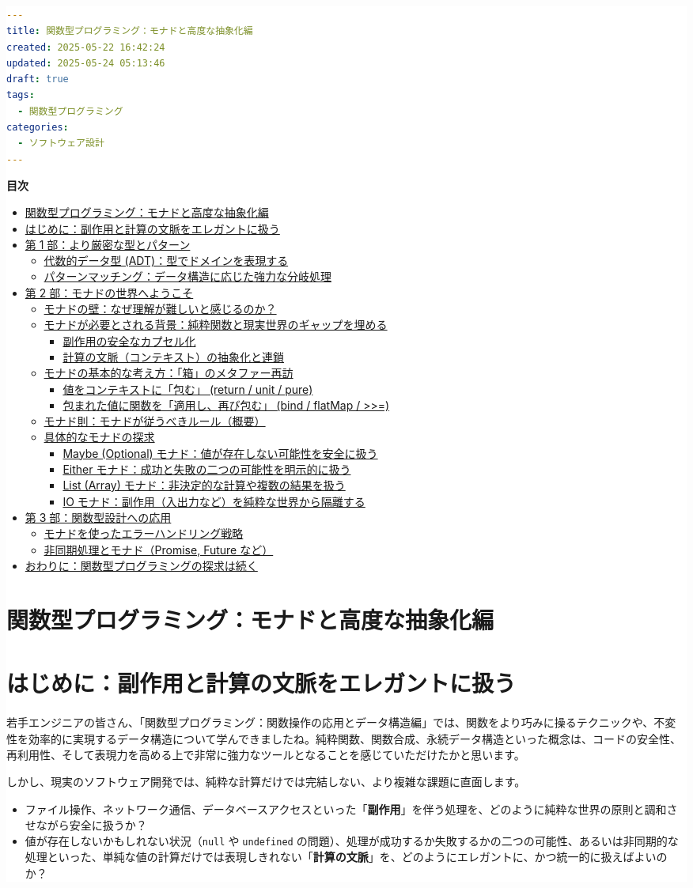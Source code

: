 ```yaml
---
title: 関数型プログラミング：モナドと高度な抽象化編
created: 2025-05-22 16:42:24
updated: 2025-05-24 05:13:46
draft: true
tags:
  - 関数型プログラミング
categories:
  - ソフトウェア設計
---
```


**目次**

- [関数型プログラミング：モナドと高度な抽象化編](#関数型プログラミングモナドと高度な抽象化編)
- [はじめに：副作用と計算の文脈をエレガントに扱う](#はじめに副作用と計算の文脈をエレガントに扱う)
- [第 1 部：より厳密な型とパターン](#第-1-部より厳密な型とパターン)
  - [代数的データ型 (ADT)：型でドメインを表現する](#代数的データ型-adt型でドメインを表現する)
  - [パターンマッチング：データ構造に応じた強力な分岐処理](#パターンマッチングデータ構造に応じた強力な分岐処理)
- [第 2 部：モナドの世界へようこそ](#第-2-部モナドの世界へようこそ)
  - [モナドの壁：なぜ理解が難しいと感じるのか？](#モナドの壁なぜ理解が難しいと感じるのか)
  - [モナドが必要とされる背景：純粋関数と現実世界のギャップを埋める](#モナドが必要とされる背景純粋関数と現実世界のギャップを埋める)
    - [副作用の安全なカプセル化](#副作用の安全なカプセル化)
    - [計算の文脈（コンテキスト）の抽象化と連鎖](#計算の文脈コンテキストの抽象化と連鎖)
  - [モナドの基本的な考え方：「箱」のメタファー再訪](#モナドの基本的な考え方箱のメタファー再訪)
    - [値をコンテキストに「包む」 (return / unit / pure)](#値をコンテキストに包む-return--unit--pure)
    - [包まれた値に関数を「適用し、再び包む」 (bind / flatMap / \>\>=)](#包まれた値に関数を適用し再び包む-bind--flatmap--)
  - [モナド則：モナドが従うべきルール（概要）](#モナド則モナドが従うべきルール概要)
  - [具体的なモナドの探求](#具体的なモナドの探求)
    - [Maybe (Optional) モナド：値が存在しない可能性を安全に扱う](#maybe-optional-モナド値が存在しない可能性を安全に扱う)
    - [Either モナド：成功と失敗の二つの可能性を明示的に扱う](#either-モナド成功と失敗の二つの可能性を明示的に扱う)
    - [List (Array) モナド：非決定的な計算や複数の結果を扱う](#list-array-モナド非決定的な計算や複数の結果を扱う)
    - [IO モナド：副作用（入出力など）を純粋な世界から隔離する](#io-モナド副作用入出力などを純粋な世界から隔離する)
- [第 3 部：関数型設計への応用](#第-3-部関数型設計への応用)
  - [モナドを使ったエラーハンドリング戦略](#モナドを使ったエラーハンドリング戦略)
  - [非同期処理とモナド（Promise, Future など）](#非同期処理とモナドpromise-future-など)
- [おわりに：関数型プログラミングの探求は続く](#おわりに関数型プログラミングの探求は続く)

# 関数型プログラミング：モナドと高度な抽象化編

# はじめに：副作用と計算の文脈をエレガントに扱う

若手エンジニアの皆さん、「関数型プログラミング：関数操作の応用とデータ構造編」では、関数をより巧みに操るテクニックや、不変性を効率的に実現するデータ構造について学んできましたね。純粋関数、関数合成、永続データ構造といった概念は、コードの安全性、再利用性、そして表現力を高める上で非常に強力なツールとなることを感じていただけたかと思います。

しかし、現実のソフトウェア開発では、純粋な計算だけでは完結しない、より複雑な課題に直面します。

- ファイル操作、ネットワーク通信、データベースアクセスといった「**副作用**」を伴う処理を、どのように純粋な世界の原則と調和させながら安全に扱うか？
- 値が存在しないかもしれない状況（`null` や `undefined` の問題）、処理が成功するか失敗するかの二つの可能性、あるいは非同期的な処理といった、単純な値の計算だけでは表現しきれない「**計算の文脈**」を、どのようにエレガントに、かつ統一的に扱えばよいのか？
